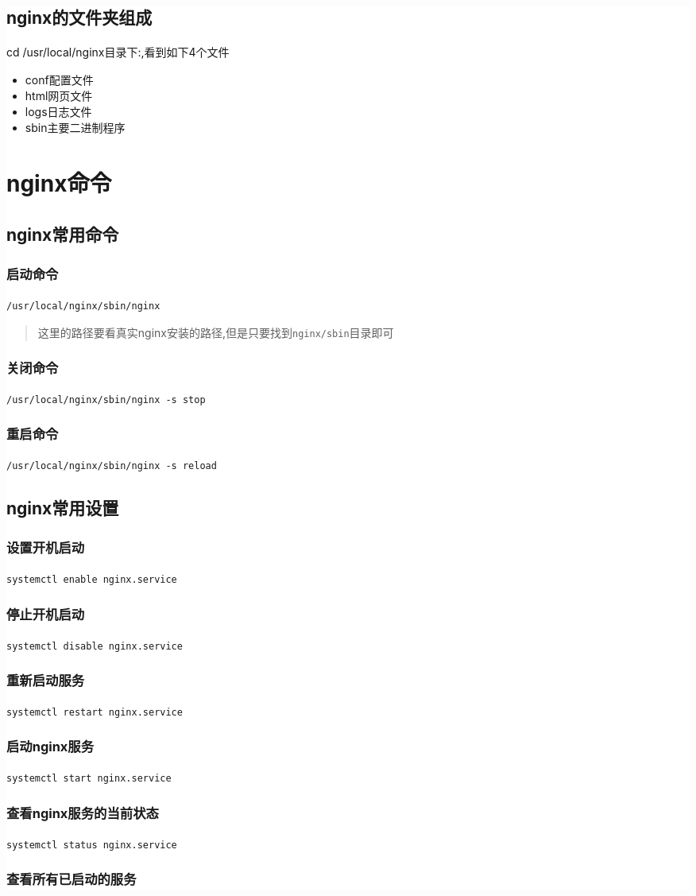 ## nginx的文件夹组成

cd /usr/local/nginx目录下:,看到如下4个文件

- conf配置文件
- html网页文件
- logs日志文件
- sbin主要二进制程序

# nginx命令

## nginx常用命令

### 启动命令

`/usr/local/nginx/sbin/nginx`

> 这里的路径要看真实nginx安装的路径,但是只要找到`nginx/sbin`目录即可

### 关闭命令

`/usr/local/nginx/sbin/nginx -s stop`

### 重启命令

`/usr/local/nginx/sbin/nginx -s reload`

## nginx常用设置

### 设置开机启动

`systemctl enable nginx.service`

### 停止开机启动

`systemctl disable nginx.service`

### 重新启动服务

`systemctl restart nginx.service`

### 启动nginx服务

`systemctl start nginx.service`

### 查看nginx服务的当前状态

`systemctl status nginx.service`

### 查看所有已启动的服务
